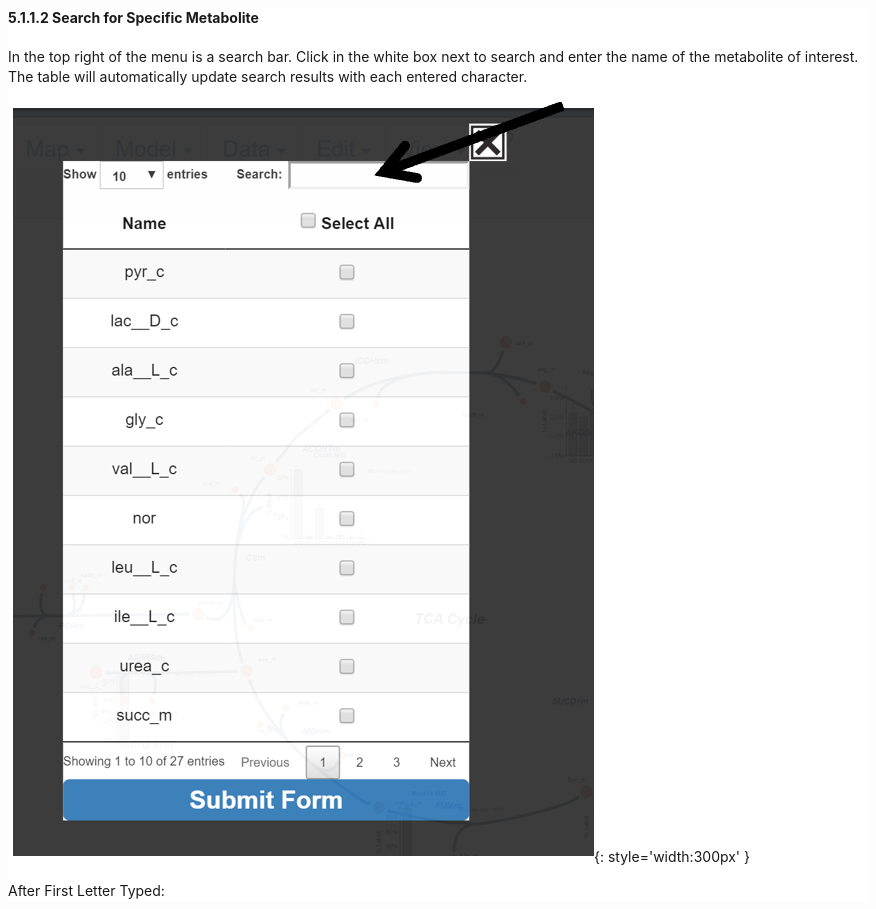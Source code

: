#### 5.1.1.2 Search for Specific Metabolite
In the top right of the menu is a search bar. Click in the white box next to search and enter the name of the metabolite of interest. The table will automatically update search results with each entered character.

![Screenshot](../img/MetaboliteDisplaySearch.png){: style='width:300px' }
 
After First Letter Typed:
